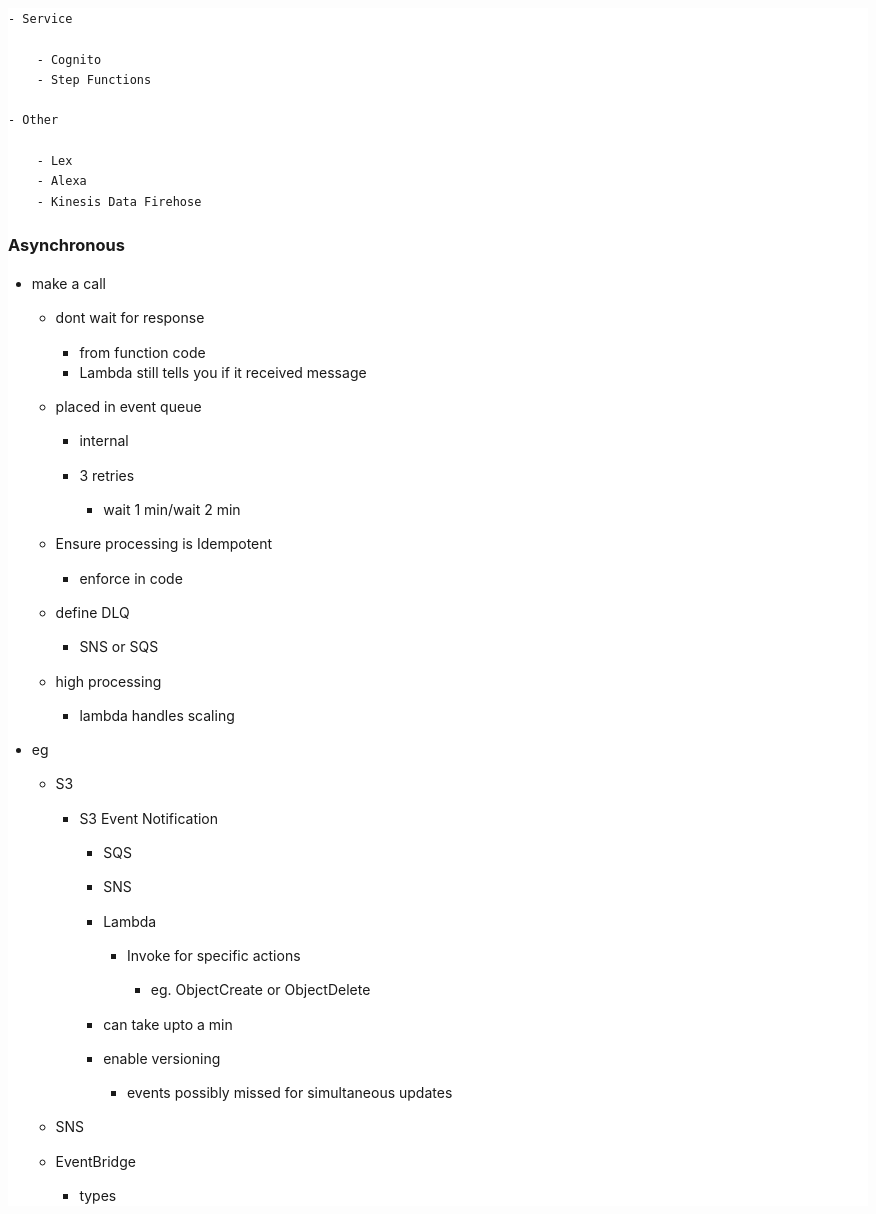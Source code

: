 	- Service

		- Cognito
		- Step Functions

	- Other

		- Lex
		- Alexa
		- Kinesis Data Firehose

### Asynchronous

- make a call

	- dont wait for response

		- from function code
		- Lambda still tells you if it received message 

	- placed in event queue

		- internal
		- 3 retries

			- wait 1 min/wait 2 min

	- Ensure processing is Idempotent

		- enforce in code

	- define DLQ

		- SNS or SQS

	- high processing

		- lambda handles scaling

- eg

	- S3

		- S3 Event Notification

			- SQS
			- SNS
			- Lambda

				- Invoke for specific actions

					- eg. ObjectCreate or ObjectDelete

			- can take upto a min
			- enable versioning

				- events possibly missed for simultaneous updates

	- SNS
	-  EventBridge

		- types
